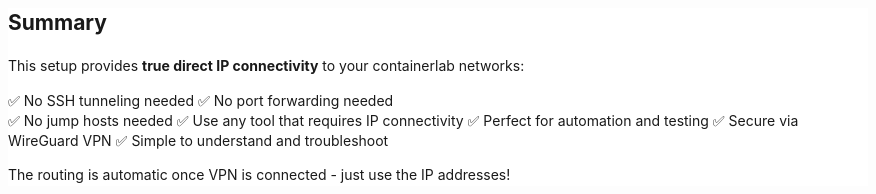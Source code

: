 ## Summary

This setup provides **true direct IP connectivity** to your containerlab networks:

✅ No SSH tunneling needed
✅ No port forwarding needed  
✅ No jump hosts needed
✅ Use any tool that requires IP connectivity
✅ Perfect for automation and testing
✅ Secure via WireGuard VPN
✅ Simple to understand and troubleshoot

The routing is automatic once VPN is connected - just use the IP addresses!